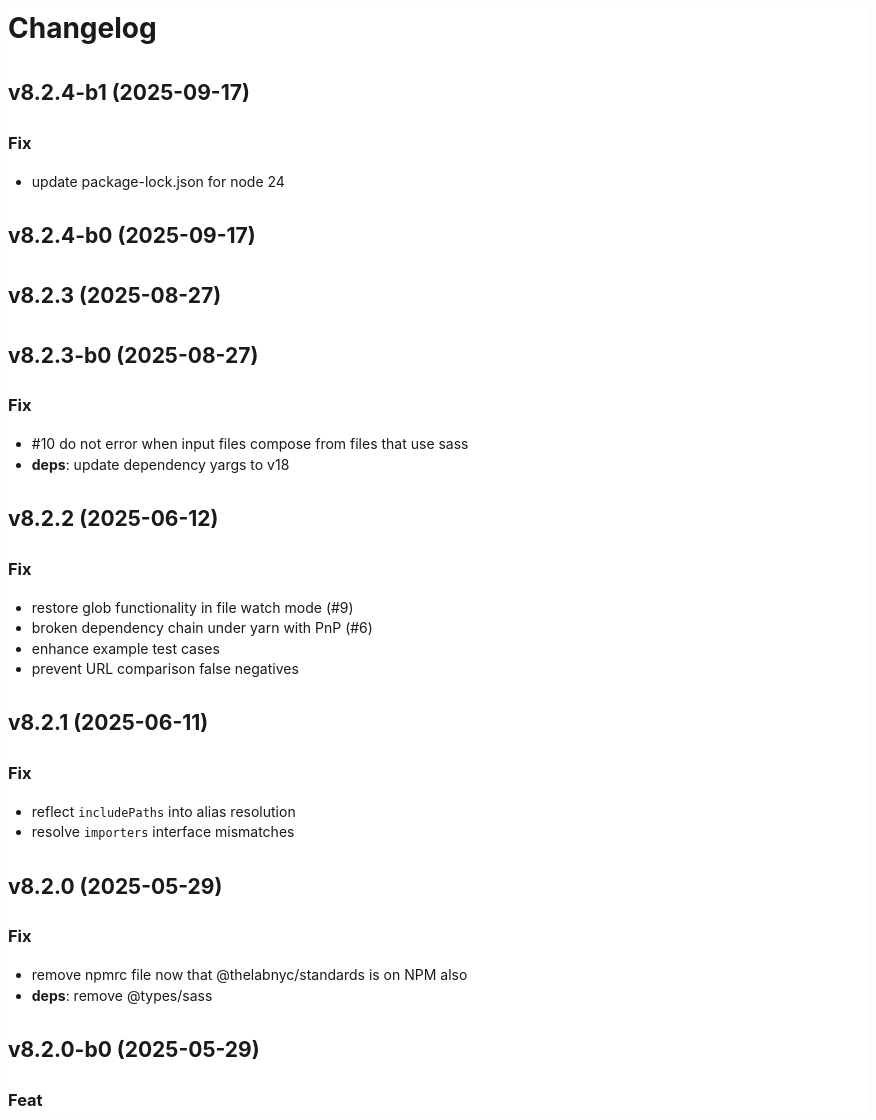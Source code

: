 # Changelog

## v8.2.4-b1 (2025-09-17)

### Fix

- update package-lock.json for node 24

## v8.2.4-b0 (2025-09-17)

## v8.2.3 (2025-08-27)

## v8.2.3-b0 (2025-08-27)

### Fix

- #10 do not error when input files compose from files that use sass
- **deps**: update dependency yargs to v18

## v8.2.2 (2025-06-12)

### Fix

- restore glob functionality in file watch mode (#9)
- broken dependency chain under yarn with PnP (#6)
- enhance example test cases
- prevent URL comparison false negatives

## v8.2.1 (2025-06-11)

### Fix

- reflect `includePaths` into alias resolution
- resolve `importers` interface mismatches

## v8.2.0 (2025-05-29)

### Fix

- remove npmrc file now that @thelabnyc/standards is on NPM also
- **deps**: remove @types/sass

## v8.2.0-b0 (2025-05-29)

### Feat
